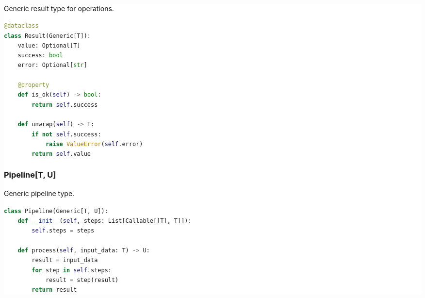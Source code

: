 Generic result type for operations.

```python
@dataclass
class Result(Generic[T]):
    value: Optional[T]
    success: bool
    error: Optional[str]
    
    @property
    def is_ok(self) -> bool:
        return self.success
    
    def unwrap(self) -> T:
        if not self.success:
            raise ValueError(self.error)
        return self.value
```

### Pipeline[T, U]

Generic pipeline type.

```python
class Pipeline(Generic[T, U]):
    def __init__(self, steps: List[Callable[[T], T]]):
        self.steps = steps
    
    def process(self, input_data: T) -> U:
        result = input_data
        for step in self.steps:
            result = step(result)
        return result
```